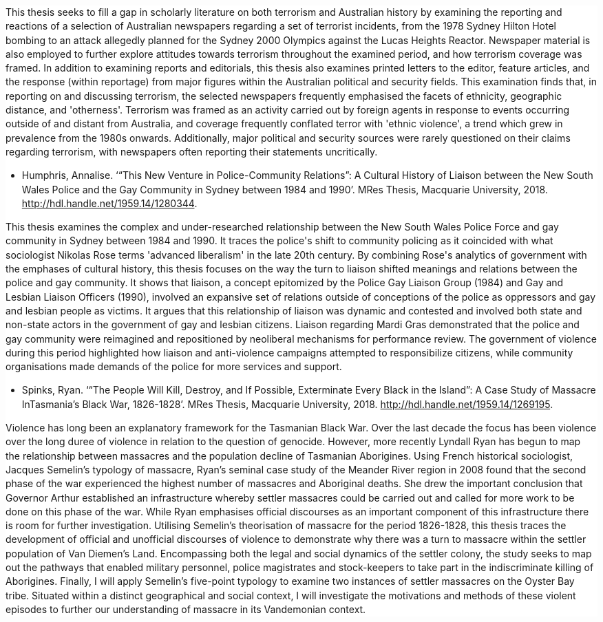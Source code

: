 This thesis seeks to fill a gap in scholarly literature on both terrorism and Australian history by examining the reporting and reactions of a selection of Australian newspapers regarding a set of terrorist incidents, from the 1978 Sydney Hilton Hotel bombing to an attack allegedly planned for the Sydney 2000 Olympics against the Lucas Heights Reactor. Newspaper material is also employed to further explore attitudes towards terrorism throughout the examined period, and how terrorism coverage was framed. In addition to examining reports and editorials, this thesis also examines printed letters to the editor, feature articles, and the response (within reportage) from major figures within the Australian political and security fields. This examination finds that, in reporting on and discussing terrorism, the selected newspapers frequently emphasised the facets of ethnicity, geographic distance, and 'otherness'. Terrorism was framed as an activity carried out by foreign agents in response to events occurring outside of and distant from Australia, and coverage frequently conflated terror with 'ethnic violence', a trend which grew in prevalence from the 1980s onwards. Additionally, major political and security sources were rarely questioned on their claims regarding terrorism, with newspapers often reporting their statements uncritically.

* Humphris, Annalise. ‘“This New Venture in Police-Community Relations”: A Cultural History of Liaison between the New South Wales Police and the Gay Community in Sydney between 1984 and 1990’. MRes Thesis, Macquarie University, 2018. http://hdl.handle.net/1959.14/1280344.

This thesis examines the complex and under-researched relationship between the New South Wales Police Force and gay community in Sydney between 1984 and 1990. It traces the police's shift to community policing as it coincided with what sociologist Nikolas Rose terms 'advanced liberalism' in the late 20th century. By combining Rose's analytics of government with the emphases of cultural history, this thesis focuses on the way the turn to liaison shifted meanings and relations between the police and gay community. It shows that liaison, a concept epitomized by the Police Gay Liaison Group (1984) and Gay and Lesbian Liaison Officers (1990), involved an expansive set of relations outside of conceptions of the police as oppressors and gay and lesbian people as victims. It argues that this relationship of liaison was dynamic and contested and involved both state and non-state actors in the government of gay and lesbian citizens. Liaison regarding Mardi Gras demonstrated that the police and gay community were reimagined and repositioned by neoliberal mechanisms for performance review. The government of violence during this period highlighted how liaison and anti-violence campaigns attempted to responsibilize citizens, while community organisations made demands of the police for more services and support.

* Spinks, Ryan. ‘“The People Will Kill, Destroy, and If Possible, Exterminate Every Black in the Island”: A Case Study of Massacre InTasmania’s Black War, 1826-1828’. MRes Thesis, Macquarie University, 2018. http://hdl.handle.net/1959.14/1269195.

Violence has long been an explanatory framework for the Tasmanian Black War. Over the last decade the focus has been violence over the long duree of violence in relation to the question of genocide. However, more recently Lyndall Ryan has begun to map the relationship between massacres and the population decline of Tasmanian Aborigines. Using French historical sociologist, Jacques Semelin’s typology of massacre, Ryan’s seminal case study of the Meander River region in 2008 found that the second phase of the war experienced the highest number of massacres and Aboriginal deaths. She drew the important conclusion that Governor Arthur established an infrastructure whereby settler massacres could be carried out and called for more work to be done on this phase of the war. While Ryan emphasises official discourses as an important component of this infrastructure there is room for further investigation. Utilising Semelin’s theorisation of massacre for the period 1826-1828, this thesis traces the development of official and unofficial discourses of violence to demonstrate why there was a turn to massacre within the settler population of Van Diemen’s Land. Encompassing both the legal and social dynamics of the settler colony, the study seeks to map out the pathways that enabled military personnel, police magistrates and stock-keepers to take part in the indiscriminate killing of Aborigines. Finally, I will apply Semelin’s five-point typology to examine two instances of settler massacres on the Oyster Bay tribe. Situated within a distinct geographical and social context, I will investigate the motivations and methods of these violent episodes to further our understanding of massacre in its Vandemonian context.
